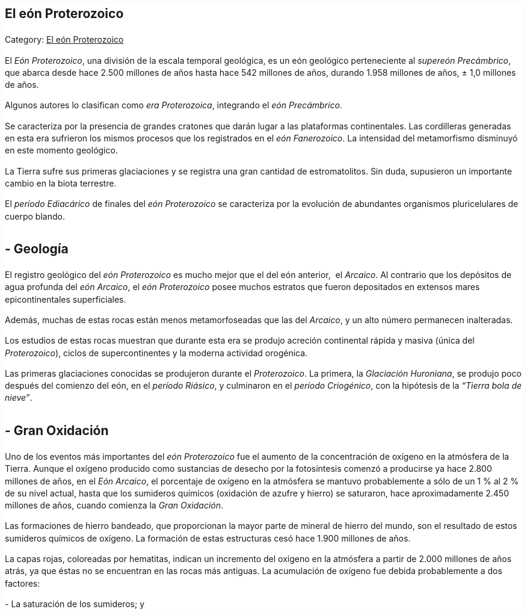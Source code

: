 ## El eón Proterozoico

Category: [El eón Proterozoico](http://descubrircorrientes.com.ar/2012/index.php/1501-geografia/3-geomorfologia/eras-geologicas/el-supereon-precambrico/el-eon-proterozoico)

El _Eón Proterozoico_, una división de la escala temporal geológica, es un eón geológico perteneciente al _supereón Precámbrico_, que abarca desde hace 2.500 millones de años hasta hace 542 millones de años, durando 1.958 millones de años, ± 1,0 millones de años.

Algunos autores lo clasifican como _era Proterozoica_, integrando el _eón Precámbrico_.

Se caracteriza por la presencia de grandes cratones que darán lugar a las plataformas continentales. Las cordilleras generadas en esta era sufrieron los mismos procesos que los registrados en el _eón Fanerozoico_. La intensidad del metamorfismo disminuyó en este momento geológico.

La Tierra sufre sus primeras glaciaciones y se registra una gran cantidad de estromatolitos. Sin duda, supusieron un importante cambio en la biota terrestre.

El _período Ediacárico_ de finales del _eón Proterozoico_ se caracteriza por la evolución de abundantes organismos pluricelulares de cuerpo blando.

## **\- Geología**

El registro geológico del _eón Proterozoico_ es mucho mejor que el del eón anterior,  el _Arcaico_. Al contrario que los depósitos de agua profunda del _eón Arcaico_, el _eón Proterozoico_ posee muchos estratos que fueron depositados en extensos mares epicontinentales superficiales.

Además, muchas de estas rocas están menos metamorfoseadas que las del _Arcaico_, y un alto número permanecen inalteradas.

Los estudios de estas rocas muestran que durante esta era se produjo acreción continental rápida y masiva (única del _Proterozoico_), ciclos de supercontinentes y la moderna actividad orogénica.

Las primeras glaciaciones conocidas se produjeron durante el _Proterozoico_. La primera, la _Glaciación Huroniana_, se produjo poco después del comienzo del eón, en el _período Riásico_, y culminaron en el _período Criogénico_, con la hipótesis de la _“Tierra bola de nieve”_.

## **\- Gran Oxidación**

Uno de los eventos más importantes del _eón Proterozoico_ fue el aumento de la concentración de oxígeno en la atmósfera de la Tierra. Aunque el oxígeno producido como sustancias de desecho por la fotosíntesis comenzó a producirse ya hace 2.800 millones de años, en el _Eón Arcaico_, el porcentaje de oxígeno en la atmósfera se mantuvo probablemente a sólo de un 1 % al 2 % de su nivel actual, hasta que los sumideros químicos (oxidación de azufre y hierro) se saturaron, hace aproximadamente 2.450 millones de años, cuando comienza la _Gran Oxidación_.

Las formaciones de hierro bandeado, que proporcionan la mayor parte de mineral de hierro del mundo, son el resultado de estos sumideros químicos de oxígeno. La formación de estas estructuras cesó hace 1.900 millones de años.

La capas rojas, coloreadas por hematitas, indican un incremento del oxígeno en la atmósfera a partir de 2.000 millones de años atrás, ya que éstas no se encuentran en las rocas más antiguas. La acumulación de oxígeno fue debida probablemente a dos factores:

\- La saturación de los sumideros; y

